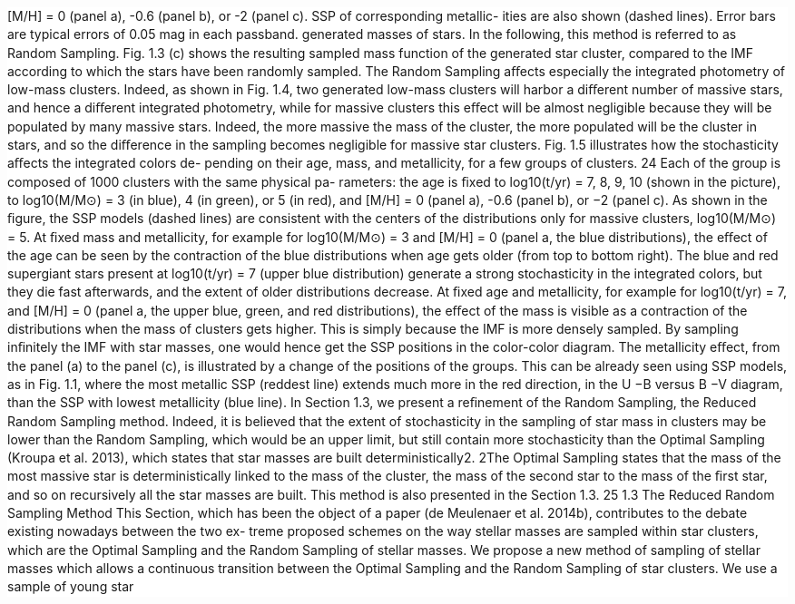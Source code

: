[M/H] = 0 (panel a), -0.6 (panel b), or -2
(panel c). SSP of corresponding metallic-
ities are also shown (dashed lines). Error
bars are typical errors of 0.05 mag in each
passband.
generated masses of stars. In the following, this method is referred to as
Random Sampling. Fig. 1.3 (c) shows the resulting sampled mass function
of the generated star cluster, compared to the IMF according to which the
stars have been randomly sampled.
The Random Sampling aﬀects especially the integrated photometry of
low-mass clusters. Indeed, as shown in Fig. 1.4, two generated low-mass
clusters will harbor a diﬀerent number of massive stars, and hence a diﬀerent
integrated photometry, while for massive clusters this eﬀect will be almost
negligible because they will be populated by many massive stars. Indeed,
the more massive the mass of the cluster, the more populated will be the
cluster in stars, and so the diﬀerence in the sampling becomes negligible for
massive star clusters.
Fig. 1.5 illustrates how the stochasticity aﬀects the integrated colors de-
pending on their age, mass, and metallicity, for a few groups of clusters.
24
Each of the group is composed of 1000 clusters with the same physical pa-
rameters: the age is ﬁxed to log10(t/yr) = 7, 8, 9, 10 (shown in the picture),
to log10(M/M⊙) = 3 (in blue), 4 (in green), or 5 (in red), and [M/H] = 0
(panel a), -0.6 (panel b), or −2 (panel c). As shown in the ﬁgure, the SSP
models (dashed lines) are consistent with the centers of the distributions
only for massive clusters, log10(M/M⊙) = 5.
At ﬁxed mass and metallicity, for example for log10(M/M⊙) = 3 and
[M/H] = 0 (panel a, the blue distributions), the eﬀect of the age can be seen
by the contraction of the blue distributions when age gets older (from top to
bottom right). The blue and red supergiant stars present at log10(t/yr) = 7
(upper blue distribution) generate a strong stochasticity in the integrated
colors, but they die fast afterwards, and the extent of older distributions
decrease.
At ﬁxed age and metallicity, for example for log10(t/yr) = 7, and
[M/H] = 0 (panel a, the upper blue, green, and red distributions), the
eﬀect of the mass is visible as a contraction of the distributions when the
mass of clusters gets higher. This is simply because the IMF is more densely
sampled. By sampling inﬁnitely the IMF with star masses, one would hence
get the SSP positions in the color-color diagram.
The metallicity eﬀect, from the panel (a) to the panel (c), is illustrated by
a change of the positions of the groups. This can be already seen using SSP
models, as in Fig. 1.1, where the most metallic SSP (reddest line) extends
much more in the red direction, in the U −B versus B −V diagram, than
the SSP with lowest metallicity (blue line).
In Section 1.3, we present a reﬁnement of the Random Sampling, the
Reduced Random Sampling method. Indeed, it is believed that the extent
of stochasticity in the sampling of star mass in clusters may be lower than
the Random Sampling, which would be an upper limit, but still contain
more stochasticity than the Optimal Sampling (Kroupa et al. 2013), which
states that star masses are built deterministically2.
2The Optimal Sampling states that the mass of the most massive star is deterministically
linked to the mass of the cluster, the mass of the second star to the mass of the ﬁrst star, and
so on recursively all the star masses are built. This method is also presented in the Section 1.3.
25
1.3
The Reduced Random Sampling Method
This Section, which has been the object of a paper (de Meulenaer et al.
2014b), contributes to the debate existing nowadays between the two ex-
treme proposed schemes on the way stellar masses are sampled within star
clusters, which are the Optimal Sampling and the Random Sampling of
stellar masses. We propose a new method of sampling of stellar masses
which allows a continuous transition between the Optimal Sampling and
the Random Sampling of star clusters.
We use a sample of young star